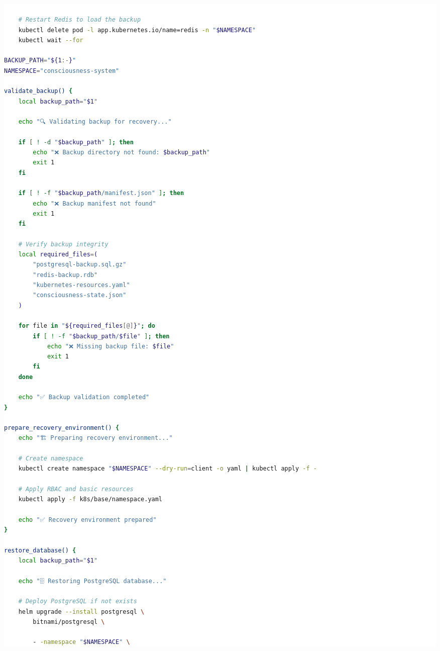 ```bash

    # Restart Redis to load the backup
    kubectl delete pod -l app.kubernetes.io/name=redis -n "$NAMESPACE"
    kubectl wait --for

BACKUP_PATH="${1:-}"
NAMESPACE="consciousness-system"

validate_backup() {
    local backup_path="$1"

    echo "🔍 Validating backup for recovery..."

    if [ ! -d "$backup_path" ]; then
        echo "❌ Backup directory not found: $backup_path"
        exit 1
    fi

    if [ ! -f "$backup_path/manifest.json" ]; then
        echo "❌ Backup manifest not found"
        exit 1
    fi

    # Verify backup integrity
    local required_files=(
        "postgresql-backup.sql.gz"
        "redis-backup.rdb"
        "kubernetes-resources.yaml"
        "consciousness-state.json"
    )

    for file in "${required_files[@]}"; do
        if [ ! -f "$backup_path/$file" ]; then
            echo "❌ Missing backup file: $file"
            exit 1
        fi
    done

    echo "✅ Backup validation completed"
}

prepare_recovery_environment() {
    echo "🏗️ Preparing recovery environment..."

    # Create namespace
    kubectl create namespace "$NAMESPACE" --dry-run=client -o yaml | kubectl apply -f -

    # Apply RBAC and basic resources
    kubectl apply -f k8s/base/namespace.yaml

    echo "✅ Recovery environment prepared"
}

restore_database() {
    local backup_path="$1"

    echo "🗄️ Restoring PostgreSQL database..."

    # Deploy PostgreSQL if not exists
    helm upgrade --install postgresql \
        bitnami/postgresql \

        - -namespace "$NAMESPACE" \
```
